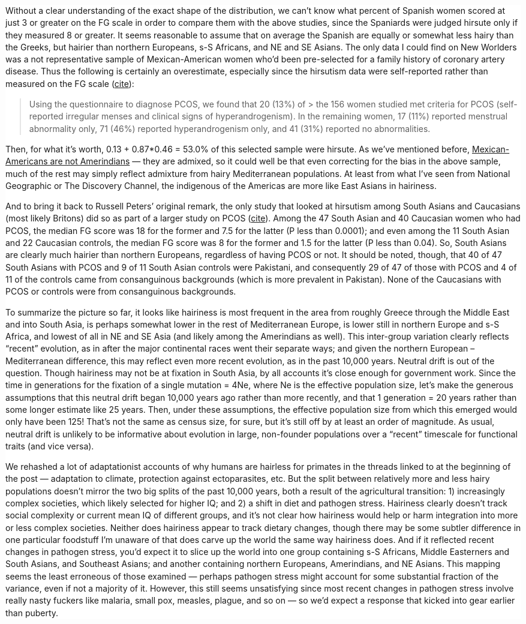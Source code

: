 Without a clear understanding of the exact shape of the distribution, we can’t know what percent of Spanish women scored at just 3 or greater on the FG scale in order to compare them with the above studies, since the Spaniards were judged hirsute only if they measured 8 or greater. It seems reasonable to assume that on average the Spanish are equally or somewhat less hairy than the Greeks, but hairier than northern Europeans, s-S Africans, and NE and SE Asians. The only data I could find on New Worlders was a not representative sample of Mexican-American women who’d been pre-selected for a family history of coronary artery disease. Thus the following is certainly an overestimate, especially since the hirsutism data were self-reported rather than measured on the FG scale ([cite](http://www.ncbi.nlm.nih.gov/entrez/query.fcgi?db=pubmed&cmd=Retrieve&dopt=AbstractPlus&list_uids=16169421)):

> Using the questionnaire to diagnose PCOS, we found that 20 (13%) of > the 156 women studied met criteria for PCOS (self-reported irregular menses and clinical signs of hyperandrogenism). In the remaining women, 17 (11%) reported menstrual abnormality only, 71 (46%) reported hyperandrogenism only, and 41 (31%) reported no abnormalities.

Then, for what it’s worth, 0.13 + 0.87\*0.46 = 53.0% of this selected sample were hirsute. As we’ve mentioned before, [Mexican-Americans are not Amerindians](https://www.gnxp.com/blog/2006/09/mexican-americans-are-not-mostly.php) — they are admixed, so it could well be that even correcting for the bias in the above sample, much of the rest may simply reflect admixture from hairy Mediterranean populations. At least from what I’ve seen from National Geographic or The Discovery Channel, the indigenous of the Americas are more like East Asians in hairiness.

And to bring it back to Russell Peters’ original remark, the only study that looked at hirsutism among South Asians and Caucasians (most likely Britons) did so as part of a larger study on PCOS ([cite](http://www.ncbi.nlm.nih.gov/entrez/query.fcgi?db=pubmed&cmd=Retrieve&dopt=AbstractPlus&list_uids=12201826)). Among the 47 South Asian and 40 Caucasian women who had PCOS, the median FG score was 18 for the former and 7.5 for the latter (P less than 0.0001); and even among the 11 South Asian and 22 Caucasian controls, the median FG score was 8 for the former and 1.5 for the latter (P less than 0.04). So, South Asians are clearly much hairier than northern Europeans, regardless of having PCOS or not. It should be noted, though, that 40 of 47 South Asians with PCOS and 9 of 11 South Asian controls were Pakistani, and consequently 29 of 47 of those with PCOS and 4 of 11 of the controls came from consanguinous backgrounds (which is more prevalent in Pakistan). None of the Caucasians with PCOS or controls were from consanguinous backgrounds.

To summarize the picture so far, it looks like hairiness is most frequent in the area from roughly Greece through the Middle East and into South Asia, is perhaps somewhat lower in the rest of Mediterranean Europe, is lower still in northern Europe and s-S Africa, and lowest of all in NE and SE Asia (and likely among the Amerindians as well). This inter-group variation clearly reflects “recent” evolution, as in after the major continental races went their separate ways; and given the northern European – Mediterranean difference, this may reflect even more recent evolution, as in the past 10,000 years. Neutral drift is out of the question. Though hairiness may not be at fixation in South Asia, by all accounts it’s close enough for government work. Since the time in generations for the fixation of a single mutation = 4Ne, where Ne is the effective population size, let’s make the generous assumptions that this neutral drift began 10,000 years ago rather than more recently, and that 1 generation = 20 years rather than some longer estimate like 25 years. Then, under these assumptions, the effective population size from which this emerged would only have been 125! That’s not the same as census size, for sure, but it’s still off by at least an order of magnitude. As usual, neutral drift is unlikely to be informative about evolution in large, non-founder populations over a “recent” timescale for functional traits (and vice versa).

We rehashed a lot of adaptationist accounts of why humans are hairless for primates in the threads linked to at the beginning of the post — adaptation to climate, protection against ectoparasites, etc. But the split between relatively more and less hairy populations doesn’t mirror the two big splits of the past 10,000 years, both a result of the agricultural transition: 1) increasingly complex societies, which likely selected for higher IQ; and 2) a shift in diet and pathogen stress. Hairiness clearly doesn’t track social complexity or current mean IQ of different groups, and it’s not clear how hairiness would help or harm integration into more or less complex societies. Neither does hairiness appear to track dietary changes, though there may be some subtler difference in one particular foodstuff I’m unaware of that does carve up the world the same way hairiness does. And if it reflected recent changes in pathogen stress, you’d expect it to slice up the world into one group containing s-S Africans, Middle Easterners and South Asians, and Southeast Asians; and another containing northern Europeans, Amerindians, and NE Asians. This mapping seems the least erroneous of those examined — perhaps pathogen stress might account for some substantial fraction of the variance, even if not a majority of it. However, this still seems unsatisfying since most recent changes in pathogen stress involve really nasty fuckers like malaria, small pox, measles, plague, and so on — so we’d expect a response that kicked into gear earlier than puberty.